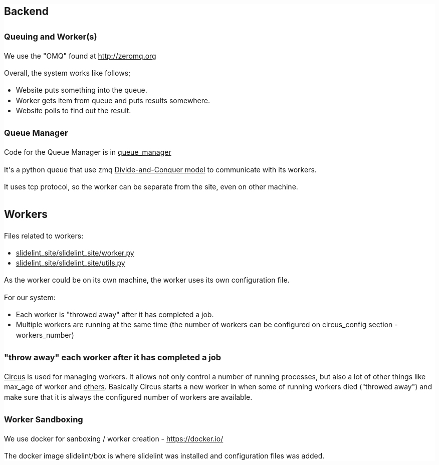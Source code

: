 
## Backend

### Queuing and Worker(s)

We use the "OMQ" found at http://zeromq.org

Overall, the system works like follows;
 * Website puts something into the queue.
 * Worker gets item from queue and puts results somewhere.
 * Website polls to find out the result.

### Queue Manager

Code for the Queue Manager is in [queue_manager](slidelint_site/queue_manager.py)

It's a python queue that use zmq
[Divide-and-Conquer model](http://zguide.zeromq.org/page:all#Divide-and-Conquer)
to communicate with its workers.

It uses tcp protocol, so the worker can be separate from the site,
even on other machine.


## Workers

Files related to workers:
 * [slidelint_site/slidelint_site/worker.py](slidelint_site/slidelint_site/worker.py)
 * [slidelint_site/slidelint_site/utils.py](slidelint_site/slidelint_site/utils.py)

As the worker could be on its own machine, the worker uses its own
configuration file.

For our system:
 * Each worker is "throwed away" after it has completed a job.
 * Multiple workers are running at the same time (the number of workers can be
   configured on circus_config section - workers_number)


### "throw away" each worker after it has completed a job

[Circus](http://circus.readthedocs.org/en/latest/) is used for managing workers.
It allows not only control a number of running processes, but also a lot of
other things like max_age of worker and [others](https://circus.readthedocs.org/en/0.9.2/configuration/).
Basically Circus starts a new worker in when some of running workers died
("throwed away") and make sure that it is always the configured number of workers
 are available.


### Worker Sandboxing

We use docker for sanboxing / worker creation - https://docker.io/

The docker image slidelint/box is where slidelint was installed and
configuration files was added.
